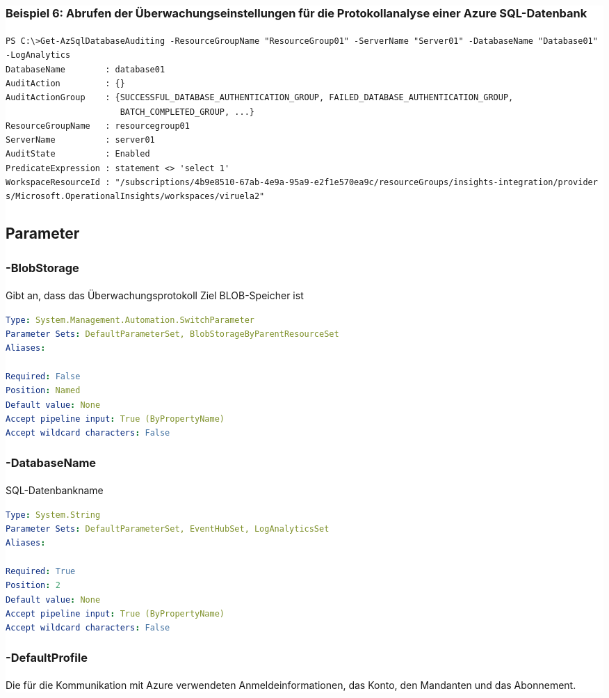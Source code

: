 ### Beispiel 6: Abrufen der Überwachungseinstellungen für die Protokollanalyse einer Azure SQL-Datenbank
```
PS C:\>Get-AzSqlDatabaseAuditing -ResourceGroupName "ResourceGroup01" -ServerName "Server01" -DatabaseName "Database01" -LogAnalytics
DatabaseName        : database01
AuditAction         : {}
AuditActionGroup    : {SUCCESSFUL_DATABASE_AUTHENTICATION_GROUP, FAILED_DATABASE_AUTHENTICATION_GROUP,
                       BATCH_COMPLETED_GROUP, ...}
ResourceGroupName   : resourcegroup01
ServerName          : server01
AuditState          : Enabled
PredicateExpression : statement <> 'select 1'
WorkspaceResourceId : "/subscriptions/4b9e8510-67ab-4e9a-95a9-e2f1e570ea9c/resourceGroups/insights-integration/providers/Microsoft.OperationalInsights/workspaces/viruela2"
```

## Parameter

### -BlobStorage
Gibt an, dass das Überwachungsprotokoll Ziel BLOB-Speicher ist

```yaml
Type: System.Management.Automation.SwitchParameter
Parameter Sets: DefaultParameterSet, BlobStorageByParentResourceSet
Aliases:

Required: False
Position: Named
Default value: None
Accept pipeline input: True (ByPropertyName)
Accept wildcard characters: False
```

### -DatabaseName
SQL-Datenbankname

```yaml
Type: System.String
Parameter Sets: DefaultParameterSet, EventHubSet, LogAnalyticsSet
Aliases:

Required: True
Position: 2
Default value: None
Accept pipeline input: True (ByPropertyName)
Accept wildcard characters: False
```

### -DefaultProfile
Die für die Kommunikation mit Azure verwendeten Anmeldeinformationen, das Konto, den Mandanten und das Abonnement.
